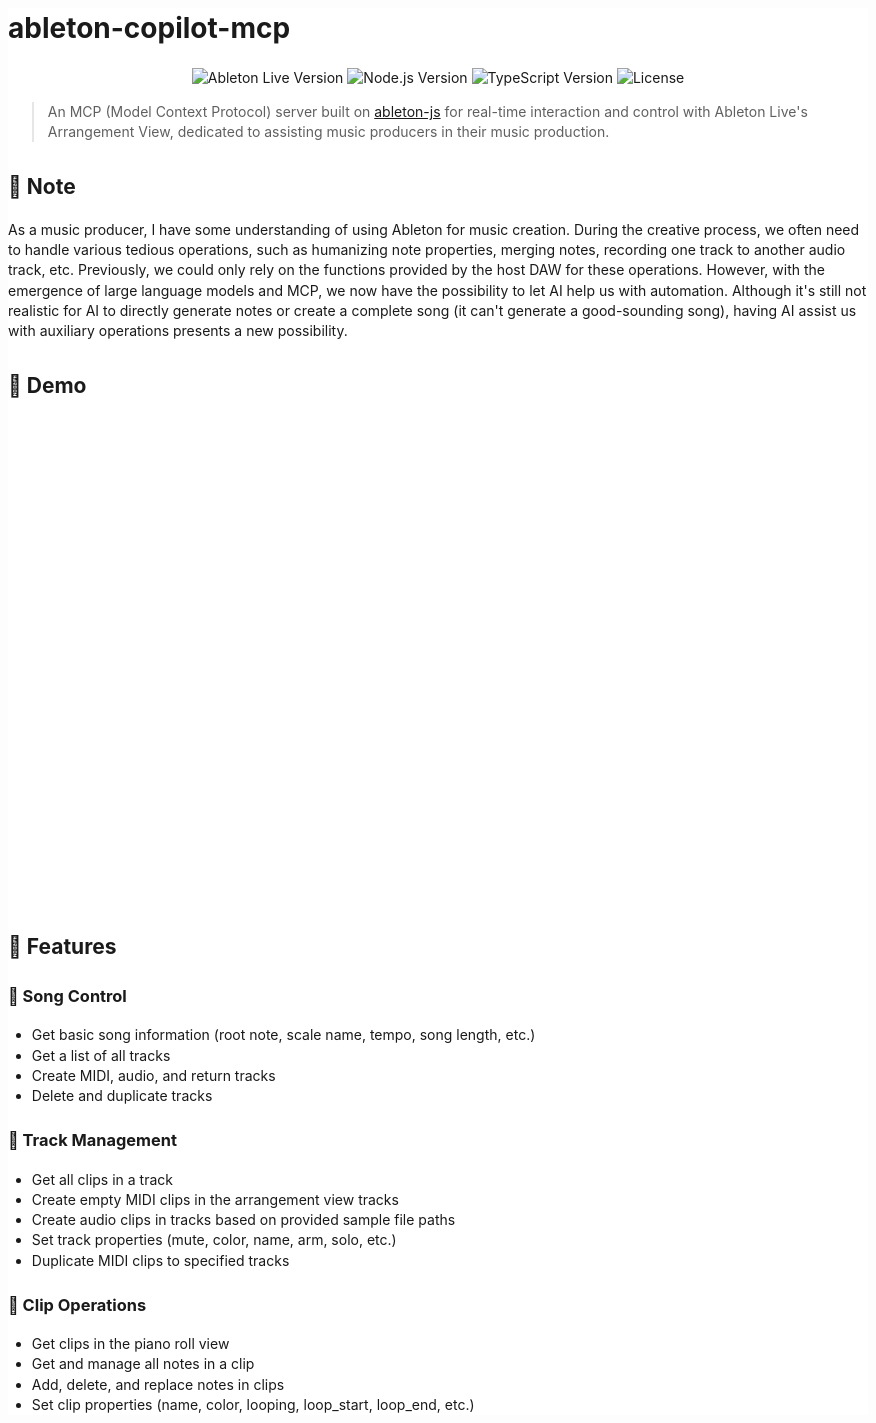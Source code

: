 # ableton-copilot-mcp

<div align="center">
  <img src="https://img.shields.io/badge/Ableton%20Live-12-9cf" alt="Ableton Live Version">
  <img src="https://img.shields.io/badge/Node.js-20%2B-green" alt="Node.js Version">
  <img src="https://img.shields.io/badge/TypeScript-5.8.2-blue" alt="TypeScript Version">
  <img src="https://img.shields.io/badge/License-MIT-yellow" alt="License">
</div>

> An MCP (Model Context Protocol) server built on [ableton-js](https://github.com/leolabs/ableton-js) for real-time interaction and control with Ableton Live's Arrangement View, dedicated to assisting music producers in their music production.

## 🎯 Note

As a music producer, I have some understanding of using Ableton for music creation. During the creative process, we often need to handle various tedious operations, such as humanizing note properties, merging notes, recording one track to another audio track, etc. Previously, we could only rely on the functions provided by the host DAW for these operations. However, with the emergence of large language models and MCP, we now have the possibility to let AI help us with automation. Although it's still not realistic for AI to directly generate notes or create a complete song (it can't generate a good-sounding song), having AI assist us with auxiliary operations presents a new possibility.

## 🎥 Demo

<div style="padding:56.25% 0 0 0;position:relative;"><iframe src="https://player.vimeo.com/video/1094887375?h=7de6bffee1&badge=0&autopause=0&player_id=0&app_id=58479" frameborder="0" allow="autoplay; fullscreen; picture-in-picture; clipboard-write; encrypted-media; web-share" style="position:absolute;top:0;left:0;width:100%;height:100%;" title="2025-06-20 09-09-28"></iframe></div><script src="https://player.vimeo.com/api/player.js"></script>

## 🚀 Features

### 🎵 Song Control
- Get basic song information (root note, scale name, tempo, song length, etc.)
- Get a list of all tracks
- Create MIDI, audio, and return tracks
- Delete and duplicate tracks

### 🎹 Track Management
- Get all clips in a track
- Create empty MIDI clips in the arrangement view tracks
- Create audio clips in tracks based on provided sample file paths
- Set track properties (mute, color, name, arm, solo, etc.)
- Duplicate MIDI clips to specified tracks

### 🎼 Clip Operations
- Get clips in the piano roll view
- Get and manage all notes in a clip
- Add, delete, and replace notes in clips
- Set clip properties (name, color, looping, loop_start, loop_end, etc.)

